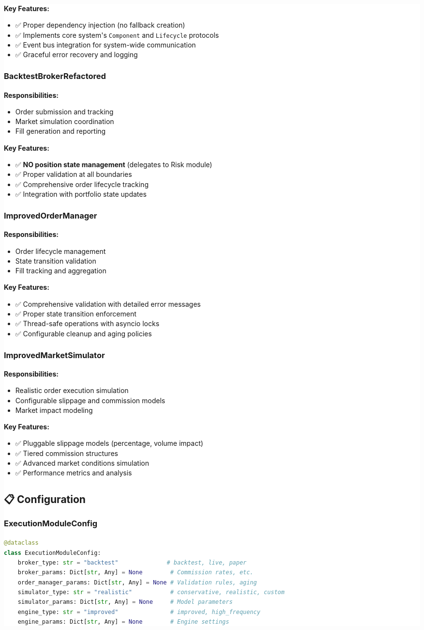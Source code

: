 **Key Features:**
- ✅ Proper dependency injection (no fallback creation)
- ✅ Implements core system's `Component` and `Lifecycle` protocols
- ✅ Event bus integration for system-wide communication
- ✅ Graceful error recovery and logging

### BacktestBrokerRefactored

**Responsibilities:**
- Order submission and tracking
- Market simulation coordination
- Fill generation and reporting

**Key Features:**
- ✅ **NO position state management** (delegates to Risk module)
- ✅ Proper validation at all boundaries
- ✅ Comprehensive order lifecycle tracking
- ✅ Integration with portfolio state updates

### ImprovedOrderManager

**Responsibilities:**
- Order lifecycle management
- State transition validation
- Fill tracking and aggregation

**Key Features:**
- ✅ Comprehensive validation with detailed error messages
- ✅ Proper state transition enforcement
- ✅ Thread-safe operations with asyncio locks
- ✅ Configurable cleanup and aging policies

### ImprovedMarketSimulator

**Responsibilities:**
- Realistic order execution simulation
- Configurable slippage and commission models
- Market impact modeling

**Key Features:**
- ✅ Pluggable slippage models (percentage, volume impact)
- ✅ Tiered commission structures
- ✅ Advanced market conditions simulation
- ✅ Performance metrics and analysis

## 📋 Configuration

### ExecutionModuleConfig

```python
@dataclass
class ExecutionModuleConfig:
    broker_type: str = "backtest"              # backtest, live, paper
    broker_params: Dict[str, Any] = None        # Commission rates, etc.
    order_manager_params: Dict[str, Any] = None # Validation rules, aging
    simulator_type: str = "realistic"           # conservative, realistic, custom
    simulator_params: Dict[str, Any] = None     # Model parameters
    engine_type: str = "improved"               # improved, high_frequency
    engine_params: Dict[str, Any] = None        # Engine settings
```

